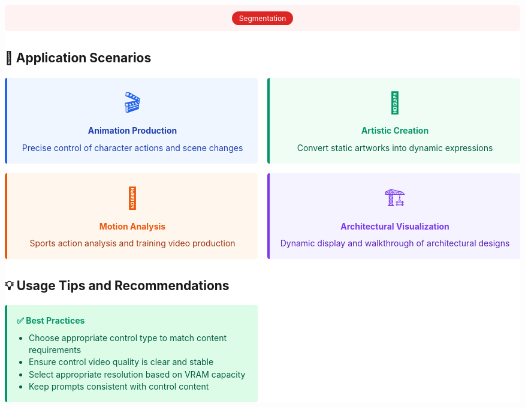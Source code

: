   <div style="background: #fef2f2; padding: 12px; border-radius: 6px; text-align: center;">
    <span style="background: #dc2626; color: white; padding: 4px 12px; border-radius: 12px; font-size: 12px;">Segmentation</span>
  </div>
</div>

</div>

## 🎯 Application Scenarios

<div style="display: grid; grid-template-columns: repeat(auto-fit, minmax(280px, 1fr)); gap: 16px; margin: 16px 0;">

<div style="background: #eff6ff; border-left: 4px solid #2563eb; padding: 16px; border-radius: 4px; text-align: center;">
<div style="font-size: 2.5em; margin-bottom: 12px; color: #2563eb;">🎬</div>
<h4 style="margin: 0 0 8px 0; color: #1e40af;">Animation Production</h4>
<p style="margin: 0; color: #1e40af;">Precise control of character actions and scene changes</p>
</div>

<div style="background: #f0fdf4; border-left: 4px solid #059669; padding: 16px; border-radius: 4px; text-align: center;">
<div style="font-size: 2.5em; margin-bottom: 12px; color: #059669;">🎨</div>
<h4 style="margin: 0 0 8px 0; color: #059669;">Artistic Creation</h4>
<p style="margin: 0; color: #065f46;">Convert static artworks into dynamic expressions</p>
</div>

<div style="background: #fff7ed; border-left: 4px solid #ea580c; padding: 16px; border-radius: 4px; text-align: center;">
<div style="font-size: 2.5em; margin-bottom: 12px; color: #ea580c;">🏃</div>
<h4 style="margin: 0 0 8px 0; color: #ea580c;">Motion Analysis</h4>
<p style="margin: 0; color: #9a3412;">Sports action analysis and training video production</p>
</div>

<div style="background: #f5f3ff; border-left: 4px solid #7c3aed; padding: 16px; border-radius: 4px; text-align: center;">
<div style="font-size: 2.5em; margin-bottom: 12px; color: #7c3aed;">🏗️</div>
<h4 style="margin: 0 0 8px 0; color: #7c3aed;">Architectural Visualization</h4>
<p style="margin: 0; color: #5b21b6;">Dynamic display and walkthrough of architectural designs</p>
</div>

</div>

## 💡 Usage Tips and Recommendations

<div style="display: grid; grid-template-columns: 1fr 1fr; gap: 16px; margin: 16px 0;">

<div style="background: #dcfce7; border-left: 4px solid #059669; padding: 16px; border-radius: 4px;">
<h4 style="color: #059669; margin: 0 0 8px 0;">✅ Best Practices</h4>
<ul style="margin: 0; padding-left: 20px; color: #065f46;">
  <li>Choose appropriate control type to match content requirements</li>
  <li>Ensure control video quality is clear and stable</li>
  <li>Select appropriate resolution based on VRAM capacity</li>
  <li>Keep prompts consistent with control content</li>
</ul>
</div>
